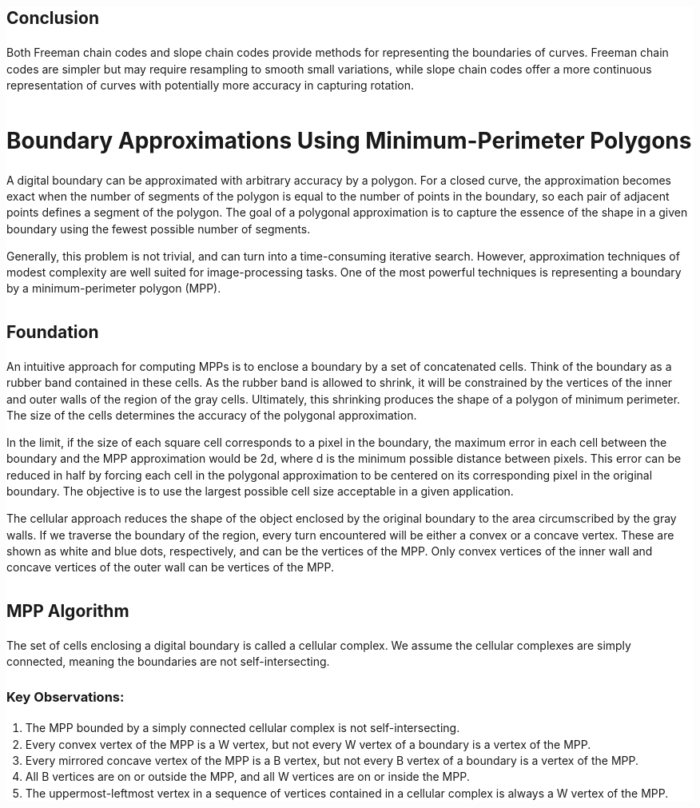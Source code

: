 ## Conclusion
Both Freeman chain codes and slope chain codes provide methods for representing the boundaries of curves. Freeman chain codes are simpler but may require resampling to smooth small variations, while slope chain codes offer a more continuous representation of curves with potentially more accuracy in capturing rotation.

# Boundary Approximations Using Minimum-Perimeter Polygons

A digital boundary can be approximated with arbitrary accuracy by a polygon. For a closed curve, the approximation becomes exact when the number of segments of the polygon is equal to the number of points in the boundary, so each pair of adjacent points defines a segment of the polygon. The goal of a polygonal approximation is to capture the essence of the shape in a given boundary using the fewest possible number of segments. 

Generally, this problem is not trivial, and can turn into a time-consuming iterative search. However, approximation techniques of modest complexity are well suited for image-processing tasks. One of the most powerful techniques is representing a boundary by a minimum-perimeter polygon (MPP).

## Foundation

An intuitive approach for computing MPPs is to enclose a boundary by a set of concatenated cells. Think of the boundary as a rubber band contained in these cells. As the rubber band is allowed to shrink, it will be constrained by the vertices of the inner and outer walls of the region of the gray cells. Ultimately, this shrinking produces the shape of a polygon of minimum perimeter. The size of the cells determines the accuracy of the polygonal approximation.

In the limit, if the size of each square cell corresponds to a pixel in the boundary, the maximum error in each cell between the boundary and the MPP approximation would be 2d, where d is the minimum possible distance between pixels. This error can be reduced in half by forcing each cell in the polygonal approximation to be centered on its corresponding pixel in the original boundary. The objective is to use the largest possible cell size acceptable in a given application.

The cellular approach reduces the shape of the object enclosed by the original boundary to the area circumscribed by the gray walls. If we traverse the boundary of the region, every turn encountered will be either a convex or a concave vertex. These are shown as white and blue dots, respectively, and can be the vertices of the MPP. Only convex vertices of the inner wall and concave vertices of the outer wall can be vertices of the MPP.

## MPP Algorithm

The set of cells enclosing a digital boundary is called a cellular complex. We assume the cellular complexes are simply connected, meaning the boundaries are not self-intersecting.

### Key Observations:

1. The MPP bounded by a simply connected cellular complex is not self-intersecting.
2. Every convex vertex of the MPP is a W vertex, but not every W vertex of a boundary is a vertex of the MPP.
3. Every mirrored concave vertex of the MPP is a B vertex, but not every B vertex of a boundary is a vertex of the MPP.
4. All B vertices are on or outside the MPP, and all W vertices are on or inside the MPP.
5. The uppermost-leftmost vertex in a sequence of vertices contained in a cellular complex is always a W vertex of the MPP.
